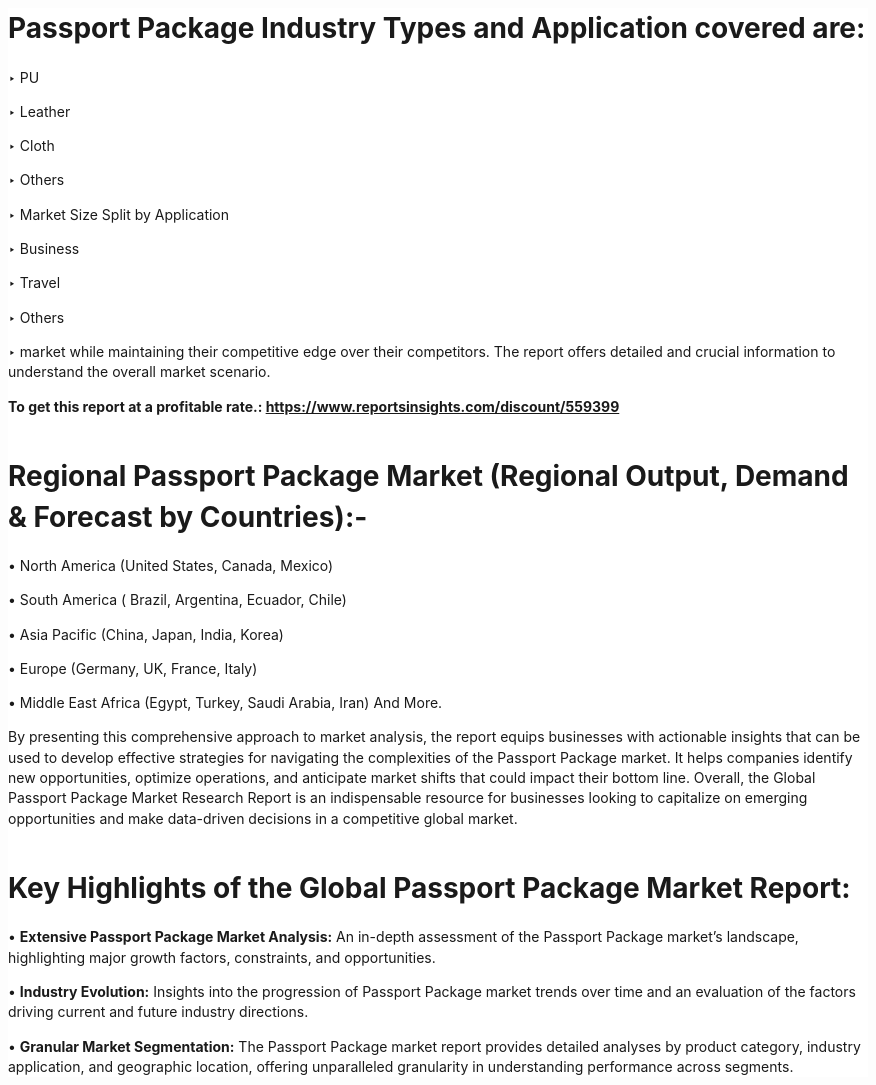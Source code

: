 # <strong>Passport Package Industry Types and Application covered are:</strong>

‣ PU

   ‣ Leather

   ‣ Cloth

   ‣ Others

‣ Market Size Split by Application

   ‣ Business

   ‣ Travel

   ‣ Others

   ‣  market while maintaining their competitive edge over their competitors. The report offers detailed and crucial information to understand the overall market scenario.

<strong>To get this report at a profitable rate.: <a href=https://www.reportsinsights.com/discount/559399>https://www.reportsinsights.com/discount/559399</a></strong></font>

# <strong>Regional Passport Package Market (Regional Output, Demand &amp; Forecast by Countries):-</strong>

• North America (United States, Canada, Mexico)

• South America ( Brazil, Argentina, Ecuador, Chile)

• Asia Pacific (China, Japan, India, Korea)

• Europe (Germany, UK, France, Italy)

• Middle East Africa (Egypt, Turkey, Saudi Arabia, Iran) And More.

By presenting this comprehensive approach to market analysis, the report equips businesses with actionable insights that can be used to develop effective strategies for navigating the complexities of the Passport Package market. It helps companies identify new opportunities, optimize operations, and anticipate market shifts that could impact their bottom line. Overall, the Global Passport Package Market Research Report is an indispensable resource for businesses looking to capitalize on emerging opportunities and make data-driven decisions in a competitive global market.

# <strong>Key Highlights of the Global Passport Package Market Report:</strong>

• <strong>Extensive Passport Package Market Analysis:</strong> An in-depth assessment of the Passport Package market’s landscape, highlighting major growth factors, constraints, and opportunities.

• <strong>Industry Evolution:</strong> Insights into the progression of Passport Package market trends over time and an evaluation of the factors driving current and future industry directions.

• <strong>Granular Market Segmentation:</strong> The Passport Package market report provides detailed analyses by product category, industry application, and geographic location, offering unparalleled granularity in understanding performance across segments.
